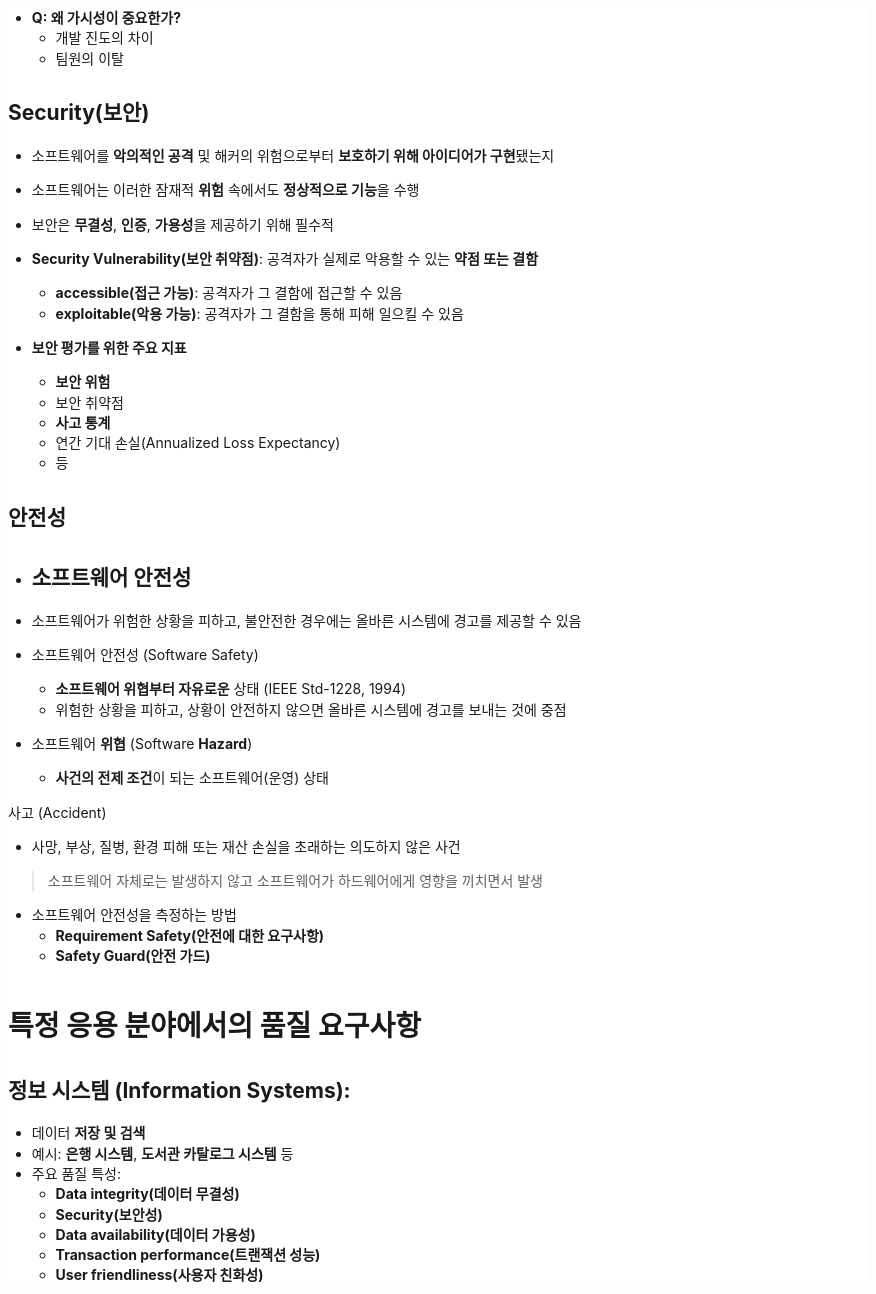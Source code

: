 - **Q: 왜 가시성이 중요한가?**
	- 개발 진도의 차이
	- 팀원의 이탈

## Security(보안)

- 소프트웨어를 **악의적인 공격** 및 해커의 위험으로부터 **보호하기 위해 아이디어가 구현**됐는지
- 소프트웨어는 이러한 잠재적 **위험** 속에서도 **정상적으로 기능**을 수행
- 보안은 **무결성**, **인증**, **가용성**을 제공하기 위해 필수적

- **Security Vulnerability(보안 취약점)**: 공격자가 실제로 악용할 수 있는 **약점 또는 결함**
    - **accessible(접근 가능)**: 공격자가 그 결함에 접근할 수 있음
    - **exploitable(악용 가능)**: 공격자가 그 결함을 통해 피해 일으킬 수 있음

- **보안 평가를 위한 주요 지표**
	- **보안 위험**
	- 보안 취약점
	- **사고 통계**
	- 연간 기대 손실(Annualized Loss Expectancy)
	- 등

## 안전성
- 소프트웨어 안전성
	- 
- 소프트웨어가 위험한 상황을 피하고, 불안전한 경우에는 올바른 시스템에 경고를 제공할 수 있음

- 소프트웨어 안전성 (Software Safety)
	- **소프트웨어 위협부터 자유로운** 상태 (IEEE Std-1228, 1994)
	- 위험한 상황을 피하고, 상황이 안전하지 않으면 올바른 시스템에 경고를 보내는 것에 중점

- 소프트웨어 **위협** (Software **Hazard**)
	- **사건의 전제 조건**이 되는 소프트웨어(운영) 상태

사고 (Accident)
- 사망, 부상, 질병, 환경 피해 또는 재산 손실을 초래하는 의도하지 않은 사건

>소프트웨어 자체로는 발생하지 않고 소프트웨어가 하드웨어에게 영향을 끼치면서 발생

- 소프트웨어 안전성을 측정하는 방법
	- **Requirement Safety(안전에 대한 요구사항)**
	- **Safety Guard(안전 가드)**

# 특정 응용 분야에서의 품질 요구사항

## 정보 시스템 (Information Systems):
- 데이터 **저장 및 검색**
- 예시: **은행 시스템**, **도서관 카탈로그 시스템** 등
- 주요 품질 특성:
    - **Data integrity(데이터 무결성)**
    - **Security(보안성)**
    - **Data availability(데이터 가용성)**
    - **Transaction performance(트랜잭션 성능)**
    - **User friendliness(사용자 친화성)**
